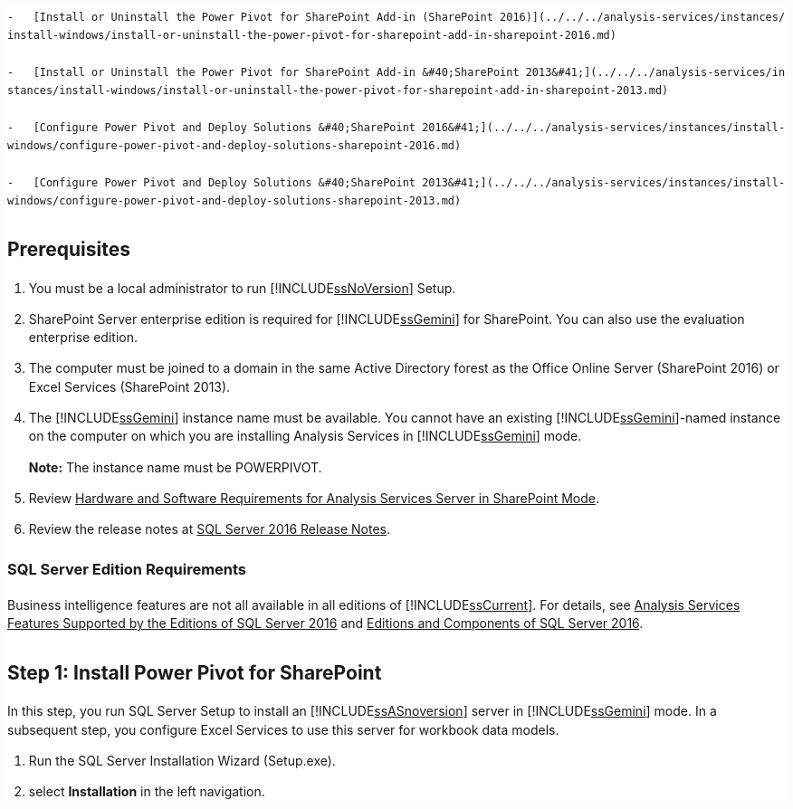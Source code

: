     -   [Install or Uninstall the Power Pivot for SharePoint Add-in (SharePoint 2016)](../../../analysis-services/instances/install-windows/install-or-uninstall-the-power-pivot-for-sharepoint-add-in-sharepoint-2016.md)  
  
    -   [Install or Uninstall the Power Pivot for SharePoint Add-in &#40;SharePoint 2013&#41;](../../../analysis-services/instances/install-windows/install-or-uninstall-the-power-pivot-for-sharepoint-add-in-sharepoint-2013.md)  
  
    -   [Configure Power Pivot and Deploy Solutions &#40;SharePoint 2016&#41;](../../../analysis-services/instances/install-windows/configure-power-pivot-and-deploy-solutions-sharepoint-2016.md)  
  
    -   [Configure Power Pivot and Deploy Solutions &#40;SharePoint 2013&#41;](../../../analysis-services/instances/install-windows/configure-power-pivot-and-deploy-solutions-sharepoint-2013.md)  
  
##  <a name="bkmk_prereq"></a> Prerequisites  
  
1.  You must be a local administrator to run [!INCLUDE[ssNoVersion](../../../includes/ssnoversion-md.md)] Setup.  
  
2.  SharePoint Server enterprise edition is required for [!INCLUDE[ssGemini](../../../includes/ssgemini-md.md)] for SharePoint. You can also use the evaluation enterprise edition.  
  
3.  The computer must be joined to a domain in the same Active Directory forest as the Office Online Server (SharePoint 2016) or  Excel Services (SharePoint 2013).  
  
4.  The [!INCLUDE[ssGemini](../../../includes/ssgemini-md.md)] instance name must be available. You cannot have an existing [!INCLUDE[ssGemini](../../../includes/ssgemini-md.md)]-named instance on the computer on which you are installing Analysis Services in [!INCLUDE[ssGemini](../../../includes/ssgemini-md.md)] mode.  
  
     **Note:** The instance name must be POWERPIVOT.  
  
5.  Review [Hardware and Software Requirements for Analysis Services Server in SharePoint Mode](http://msdn.microsoft.com/library/fb86ca0a-518c-4c61-ae78-7680c57fae1f).  
  
6.  Review the release notes at [SQL Server 2016 Release Notes](../../../sql-server/sql-server-2016-release-notes.md).  
  
###  <a name="bkmk_sqleditions"></a> SQL Server Edition Requirements  
 Business intelligence features are not all available in all editions of [!INCLUDE[ssCurrent](../../../includes/sscurrent-md.md)]. For details, see [Analysis Services Features Supported by the Editions of SQL Server 2016](../../../analysis-services/analysis-services-features-supported-by-the-editions-of-sql-server-2016.md) and [Editions and Components of SQL Server 2016](../../../sql-server/editions-and-components-of-sql-server-2016.md).  
  
##  <a name="InstallSQL"></a> Step 1: Install Power Pivot for SharePoint  
 In this step, you run SQL Server Setup to install an [!INCLUDE[ssASnoversion](../../../includes/ssasnoversion-md.md)] server in [!INCLUDE[ssGemini](../../../includes/ssgemini-md.md)] mode. In a subsequent step, you configure Excel Services to use this server for workbook data models.  
  
1.  Run the SQL Server Installation Wizard (Setup.exe).  
  
2.  select **Installation** in the left navigation.  
  